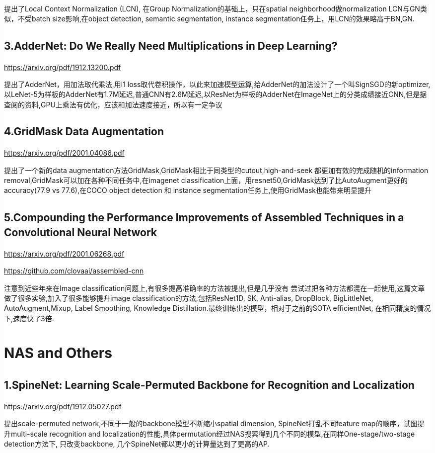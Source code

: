 提出了Local Context Normalization (LCN), 在Group Normalization的基础上，只在spatial neighborhood做normalization LCN与GN类似，不受batch size影响,在object detection, semantic segmentation, instance segmentation任务上，用LCN的效果略高于BN,GN.

## 3.AdderNet: Do We Really Need Multiplications in Deep Learning?

https://arxiv.org/pdf/1912.13200.pdf

提出了AdderNet，用加法取代乘法,用l1 loss取代卷积操作，以此来加速模型运算,给AdderNet的加法设计了一个叫SignSGD的新optimizer,以LeNet-5为样板的AdderNet有1.7M延迟,普通CNN有2.6M延迟,以ResNet为样板的AdderNet在ImageNet上的分类成绩接近CNN,但是据查阅的资料,GPU上乘法有优化，应该和加法速度接近，所以有一定争议

## 4.GridMask Data Augmentation

https://arxiv.org/pdf/2001.04086.pdf

提出了一个新的data augmentation方法GridMask,GridMask相比于同类型的cutout,high-and-seek
都更加有效的完成随机的information removal,GridMask可以加在各种不同任务中,在imagenet classification上面，用resnet50,GridMask达到了比AutoAugment更好的accuracy(77.9 vs 77.6),在COCO object detection 和 instance segmentation任务上,使用GridMask也能带来明显提升


## 5.Compounding the Performance Improvements of Assembled Techniques in a Convolutional Neural Network

https://arxiv.org/pdf/2001.06268.pdf

https://github.com/clovaai/assembled-cnn

注意到近些年来在Image classification问题上,有很多提高准确率的方法被提出,但是几乎没有
尝试过把各种方法都混在一起使用,这篇文章做了很多实验,加入了很多能够提升image classification的方法,包括ResNet1D, SK, Anti-alias, DropBlock, BigLittleNet, AutoAugment,Mixup, Label Smoothing, Knowledge Distillation.最终训练出的模型，相对于之前的SOTA efficientNet, 在相同精度的情况下,速度快了3倍.
# **NAS and Others**

## 1.SpineNet: Learning Scale-Permuted Backbone for Recognition and Localization

https://arxiv.org/pdf/1912.05027.pdf

提出scale-permuted network,不同于一般的backbone模型不断缩小spatial dimension,
SpineNet打乱不同feature map的顺序，试图提升multi-scale recognition and localization的性能,具体permutation经过NAS搜索得到几个不同的模型,在同样One-stage/two-stage detection方法下,
只改变backbone, 几个SpineNet都以更小的计算量达到了更高的AP.
